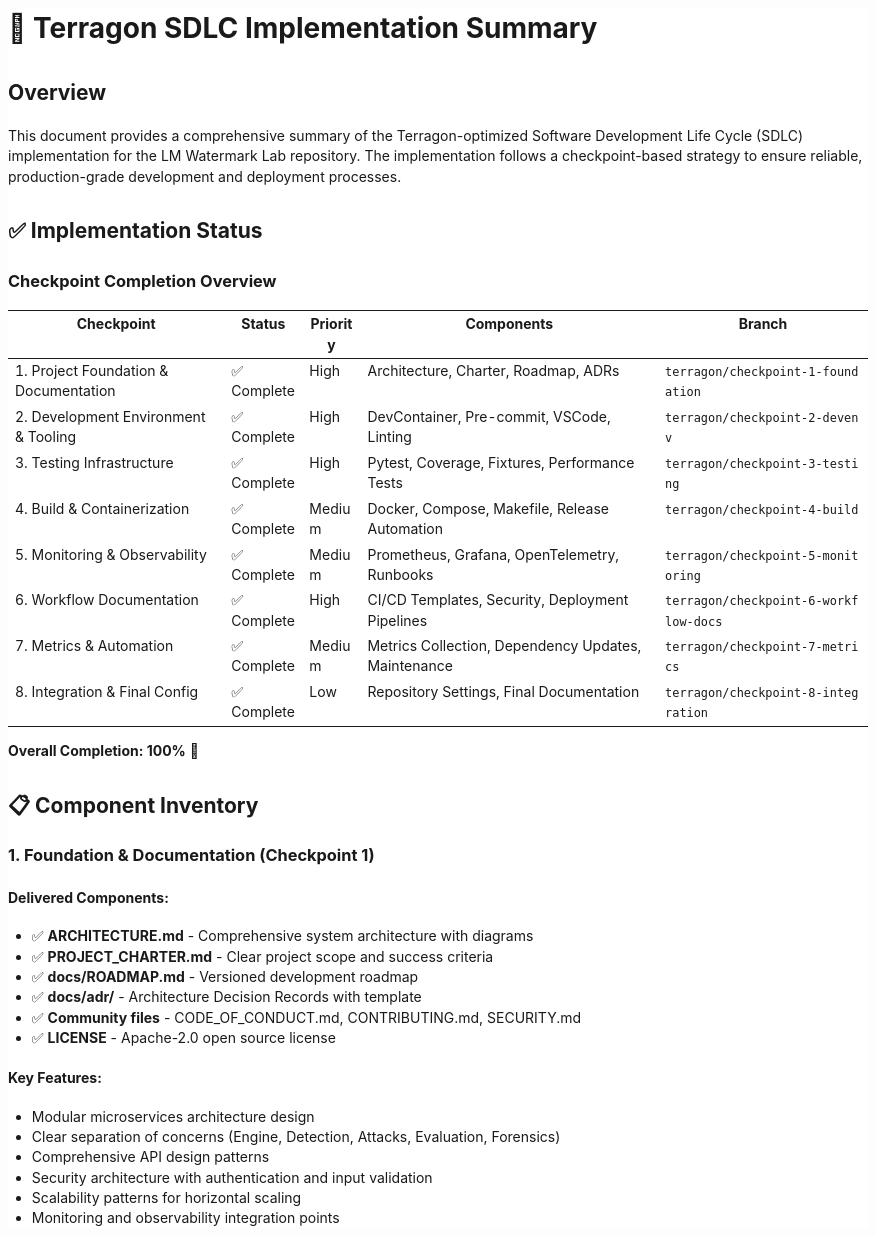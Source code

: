 # 🚀 Terragon SDLC Implementation Summary

## Overview

This document provides a comprehensive summary of the Terragon-optimized Software Development Life Cycle (SDLC) implementation for the LM Watermark Lab repository. The implementation follows a checkpoint-based strategy to ensure reliable, production-grade development and deployment processes.

## ✅ Implementation Status

### Checkpoint Completion Overview

| Checkpoint | Status | Priority | Components | Branch |
|------------|--------|----------|------------|--------|
| 1. Project Foundation & Documentation | ✅ Complete | High | Architecture, Charter, Roadmap, ADRs | `terragon/checkpoint-1-foundation` |
| 2. Development Environment & Tooling | ✅ Complete | High | DevContainer, Pre-commit, VSCode, Linting | `terragon/checkpoint-2-devenv` |
| 3. Testing Infrastructure | ✅ Complete | High | Pytest, Coverage, Fixtures, Performance Tests | `terragon/checkpoint-3-testing` |
| 4. Build & Containerization | ✅ Complete | Medium | Docker, Compose, Makefile, Release Automation | `terragon/checkpoint-4-build` |
| 5. Monitoring & Observability | ✅ Complete | Medium | Prometheus, Grafana, OpenTelemetry, Runbooks | `terragon/checkpoint-5-monitoring` |
| 6. Workflow Documentation | ✅ Complete | High | CI/CD Templates, Security, Deployment Pipelines | `terragon/checkpoint-6-workflow-docs` |
| 7. Metrics & Automation | ✅ Complete | Medium | Metrics Collection, Dependency Updates, Maintenance | `terragon/checkpoint-7-metrics` |
| 8. Integration & Final Config | ✅ Complete | Low | Repository Settings, Final Documentation | `terragon/checkpoint-8-integration` |

**Overall Completion: 100%** 🎉

## 📋 Component Inventory

### 1. Foundation & Documentation (Checkpoint 1)
#### Delivered Components:
- ✅ **ARCHITECTURE.md** - Comprehensive system architecture with diagrams
- ✅ **PROJECT_CHARTER.md** - Clear project scope and success criteria  
- ✅ **docs/ROADMAP.md** - Versioned development roadmap
- ✅ **docs/adr/** - Architecture Decision Records with template
- ✅ **Community files** - CODE_OF_CONDUCT.md, CONTRIBUTING.md, SECURITY.md
- ✅ **LICENSE** - Apache-2.0 open source license

#### Key Features:
- Modular microservices architecture design
- Clear separation of concerns (Engine, Detection, Attacks, Evaluation, Forensics)
- Comprehensive API design patterns
- Security architecture with authentication and input validation
- Scalability patterns for horizontal scaling
- Monitoring and observability integration points

